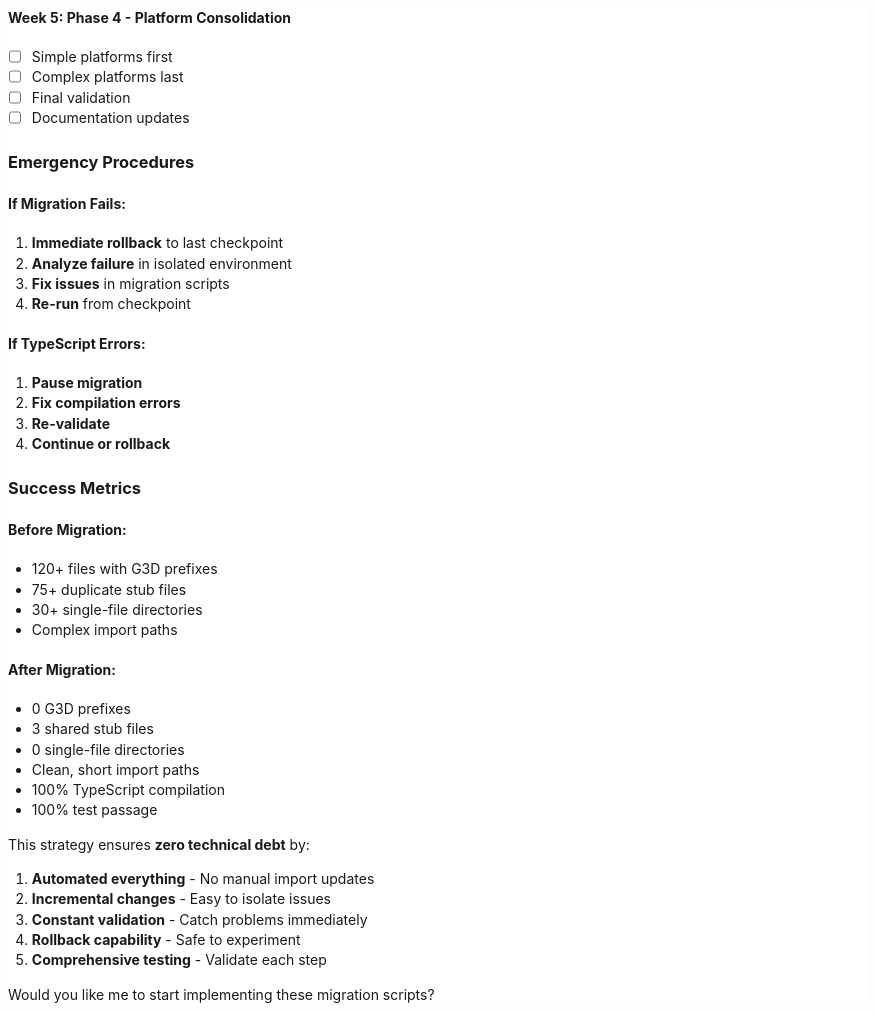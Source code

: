 #### Week 5: Phase 4 - Platform Consolidation
- [ ] Simple platforms first
- [ ] Complex platforms last
- [ ] Final validation
- [ ] Documentation updates

### Emergency Procedures

#### If Migration Fails:
1. **Immediate rollback** to last checkpoint
2. **Analyze failure** in isolated environment
3. **Fix issues** in migration scripts
4. **Re-run** from checkpoint

#### If TypeScript Errors:
1. **Pause migration**
2. **Fix compilation errors**
3. **Re-validate**
4. **Continue or rollback**

### Success Metrics

#### Before Migration:
- 120+ files with G3D prefixes
- 75+ duplicate stub files
- 30+ single-file directories
- Complex import paths

#### After Migration:
- 0 G3D prefixes
- 3 shared stub files
- 0 single-file directories
- Clean, short import paths
- 100% TypeScript compilation
- 100% test passage

This strategy ensures **zero technical debt** by:
1. **Automated everything** - No manual import updates
2. **Incremental changes** - Easy to isolate issues
3. **Constant validation** - Catch problems immediately
4. **Rollback capability** - Safe to experiment
5. **Comprehensive testing** - Validate each step

Would you like me to start implementing these migration scripts? 